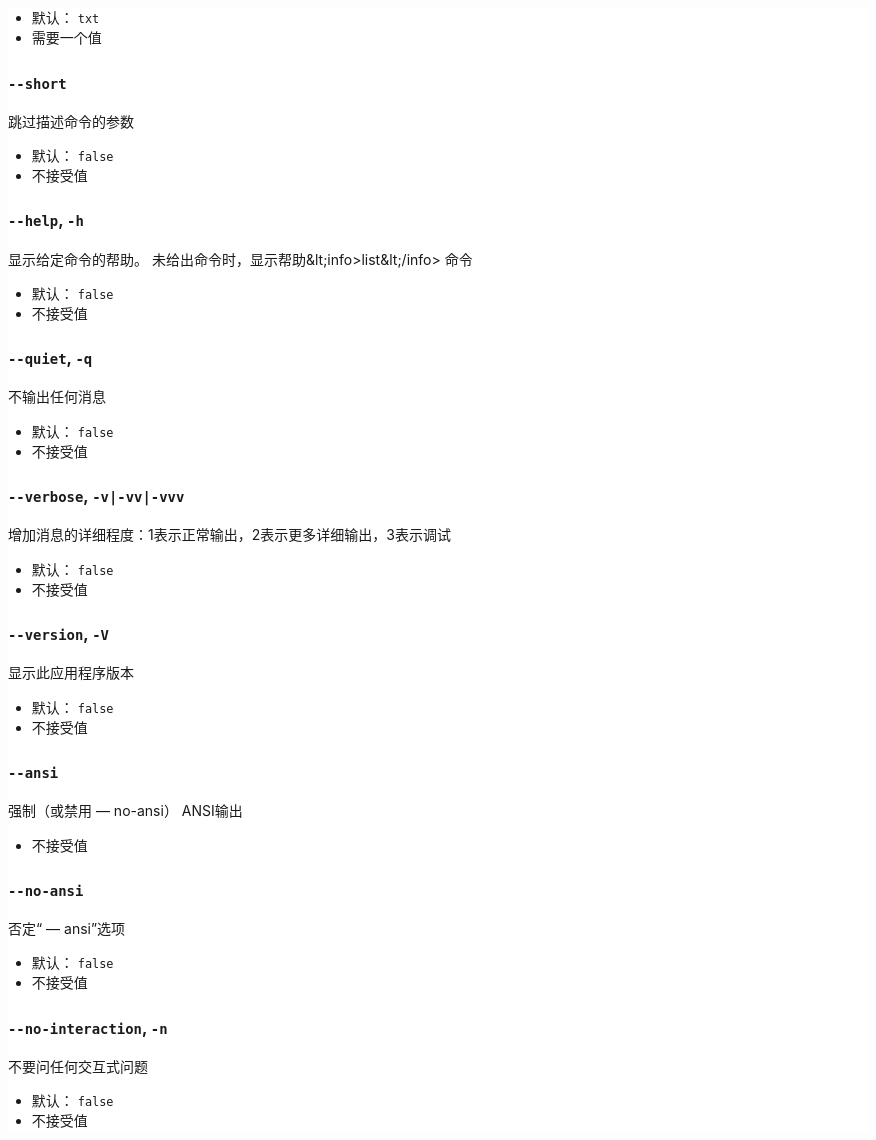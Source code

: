 - 默认： `txt`
- 需要一个值

### `--short`

跳过描述命令的参数

- 默认： `false`
- 不接受值

### `--help`, `-h`

显示给定命令的帮助。 未给出命令时，显示帮助\&lt;info>list\&lt;/info> 命令

- 默认： `false`
- 不接受值

### `--quiet`, `-q`

不输出任何消息

- 默认： `false`
- 不接受值

### `--verbose`, `-v|-vv|-vvv`

增加消息的详细程度：1表示正常输出，2表示更多详细输出，3表示调试

- 默认： `false`
- 不接受值

### `--version`, `-V`

显示此应用程序版本

- 默认： `false`
- 不接受值

### `--ansi`

强制（或禁用 — no-ansi） ANSI输出

- 不接受值

### `--no-ansi`

否定“ — ansi”选项

- 默认： `false`
- 不接受值

### `--no-interaction`, `-n`

不要问任何交互式问题

- 默认： `false`
- 不接受值
